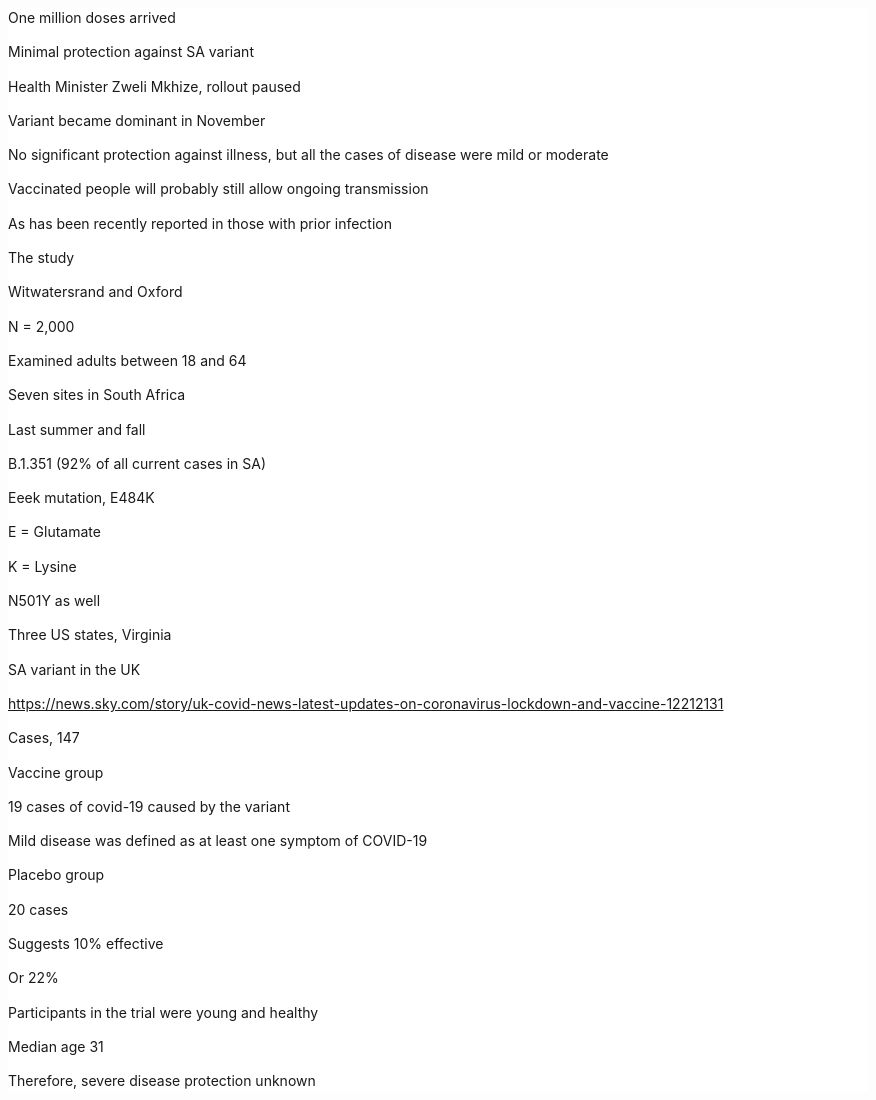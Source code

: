 One million doses arrived

Minimal protection against SA variant

Health Minister Zweli Mkhize, rollout paused

Variant became dominant in November

No significant protection against illness, but all the cases of disease were mild or moderate

Vaccinated people will probably still allow ongoing transmission

As has been recently reported in those with prior infection

The study

Witwatersrand and Oxford

N = 2,000

Examined adults between 18 and 64

Seven sites in South Africa

Last summer and fall

B.1.351 (92% of all current cases in SA)

Eeek mutation, E484K

E = Glutamate

K = Lysine

N501Y as well

Three US states, Virginia

SA variant in the UK

https://news.sky.com/story/uk-covid-news-latest-updates-on-coronavirus-lockdown-and-vaccine-12212131

Cases, 147


Vaccine group

19 cases of covid-19 caused by the variant

Mild disease was defined as at least one symptom of COVID-19


Placebo group

20 cases

Suggests 10% effective

Or 22%

Participants in the trial were young and healthy

Median age 31

Therefore, severe disease protection unknown
